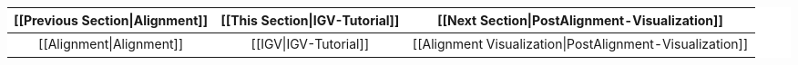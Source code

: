 
| [[Previous Section\|Alignment]] | [[This Section\|IGV-Tutorial]] | [[Next Section\|PostAlignment-Visualization]] |
|:------------------------------:|:-----------------------------:|:--------------------------------------------:|
| [[Alignment\|Alignment]]        | [[IGV\|IGV-Tutorial]] | [[Alignment Visualization\|PostAlignment-Visualization]]         |
